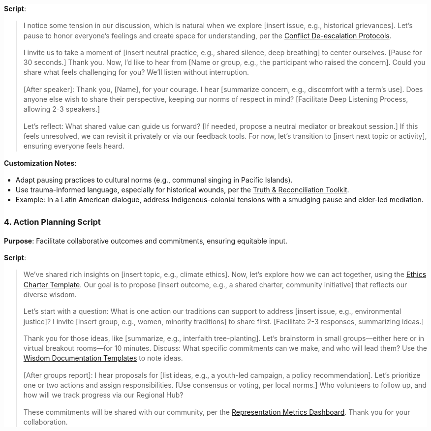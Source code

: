 **Script**:
> I notice some tension in our discussion, which is natural when we explore [insert issue, e.g., historical grievances]. Let’s pause to honor everyone’s feelings and create space for understanding, per the [Conflict De-escalation Protocols](/framework/tools/spiritual/conflict-de-escalation-protocols-en.pdf).
>
> I invite us to take a moment of [insert neutral practice, e.g., shared silence, deep breathing] to center ourselves. [Pause for 30 seconds.] Thank you. Now, I’d like to hear from [Name or group, e.g., the participant who raised the concern]. Could you share what feels challenging for you? We’ll listen without interruption.
>
> [After speaker]: Thank you, [Name], for your courage. I hear [summarize concern, e.g., discomfort with a term’s use]. Does anyone else wish to share their perspective, keeping our norms of respect in mind? [Facilitate Deep Listening Process, allowing 2-3 speakers.]
>
> Let’s reflect: What shared value can guide us forward? [If needed, propose a neutral mediator or breakout session.] If this feels unresolved, we can revisit it privately or via our feedback tools. For now, let’s transition to [insert next topic or activity], ensuring everyone feels heard.

**Customization Notes**:
- Adapt pausing practices to cultural norms (e.g., communal singing in Pacific Islands).
- Use trauma-informed language, especially for historical wounds, per the [Truth & Reconciliation Toolkit](/framework/tools/spiritual/truth-reconciliation-toolkit-en.pdf).
- Example: In a Latin American dialogue, address Indigenous-colonial tensions with a smudging pause and elder-led mediation.

### 4. Action Planning Script
**Purpose**: Facilitate collaborative outcomes and commitments, ensuring equitable input.

**Script**:
> We’ve shared rich insights on [insert topic, e.g., climate ethics]. Now, let’s explore how we can act together, using the [Ethics Charter Template](/framework/tools/spiritual/ethics-charter-template-en.pdf). Our goal is to propose [insert outcome, e.g., a shared charter, community initiative] that reflects our diverse wisdom.
>
> Let’s start with a question: What is one action our traditions can support to address [insert issue, e.g., environmental justice]? I invite [insert group, e.g., women, minority traditions] to share first. [Facilitate 2-3 responses, summarizing ideas.]
>
> Thank you for those ideas, like [summarize, e.g., interfaith tree-planting]. Let’s brainstorm in small groups—either here or in virtual breakout rooms—for 10 minutes. Discuss: What specific commitments can we make, and who will lead them? Use the [Wisdom Documentation Templates](/framework/tools/spiritual/wisdom-documentation-templates-en.pdf) to note ideas.
>
> [After groups report]: I hear proposals for [list ideas, e.g., a youth-led campaign, a policy recommendation]. Let’s prioritize one or two actions and assign responsibilities. [Use consensus or voting, per local norms.] Who volunteers to follow up, and how will we track progress via our Regional Hub?
>
> These commitments will be shared with our community, per the [Representation Metrics Dashboard](/framework/tools/spiritual/representation-metrics-dashboard-en.pdf). Thank you for your collaboration.
